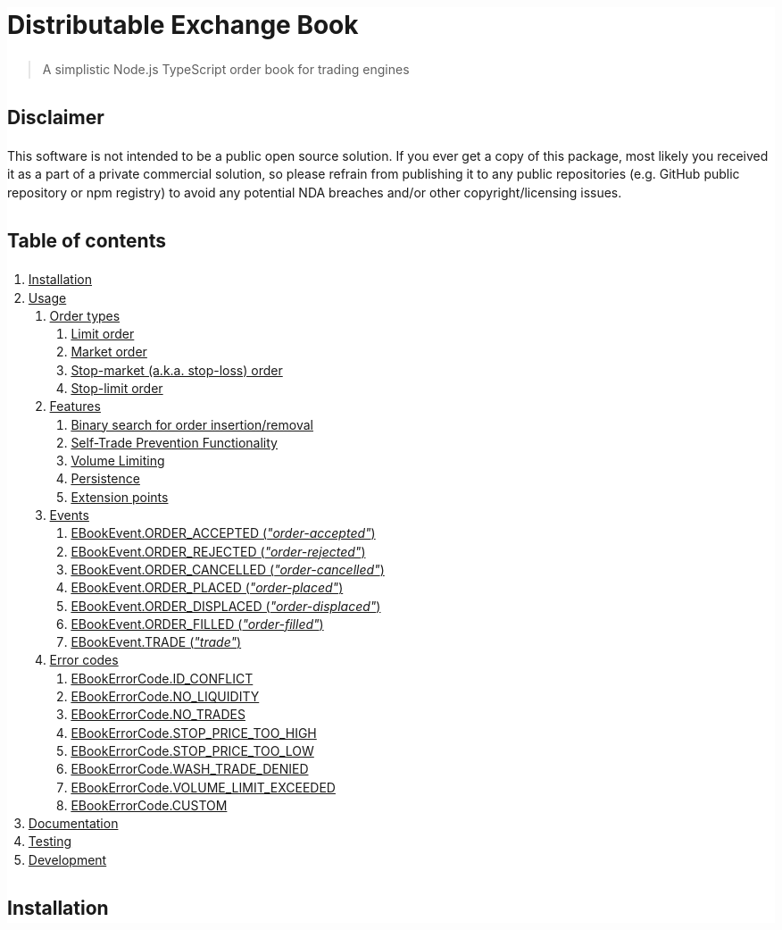 # Distributable Exchange Book

> A simplistic Node.js TypeScript order book for trading engines

## Disclaimer

This software is not intended to be a public open source solution. If you ever get a copy of this package, most likely you received it as a part of a private commercial solution, so please refrain from publishing it to any public repositories (e.g. GitHub public repository or npm registry) to avoid any potential NDA breaches and/or other copyright/licensing issues.

## Table of contents

1. [Installation](#installation)
2. [Usage](#usage)
    1. [Order types](#order-types)
        1. [Limit order](#limit-order)
        2. [Market order](#market-order)
        3. [Stop-market (a.k.a. stop-loss) order](#stop-market-order)
        4. [Stop-limit order](#stop-limit-order)
    2. [Features](#features)
        1. [Binary search for order insertion/removal](#binary-search)
        2. [Self-Trade Prevention Functionality](#stpf)
        3. [Volume Limiting](#vlimit)
        4. [Persistence](#persistence)
        4. [Extension points](#extension)
    3. [Events](#events)
        1. [EBookEvent.ORDER_ACCEPTED (*"order-accepted"*)](#ev-order-accepted)
        2. [EBookEvent.ORDER_REJECTED (*"order-rejected"*)](#ev-order-rejected)
        3. [EBookEvent.ORDER_CANCELLED (*"order-cancelled"*)](#ev-order-cancelled)
        4. [EBookEvent.ORDER_PLACED (*"order-placed"*)](#ev-order-placed)
        5. [EBookEvent.ORDER_DISPLACED (*"order-displaced"*)](#ev-order-displaced)
        6. [EBookEvent.ORDER_FILLED (*"order-filled"*)](#ev-order-filled)
        7. [EBookEvent.TRADE (*"trade"*)](#ev-trade)
    4. [Error codes](#error-codes)
        1. [EBookErrorCode.ID_CONFLICT](#error-id)
        1. [EBookErrorCode.NO_LIQUIDITY](#error-liquidity)
        1. [EBookErrorCode.NO_TRADES](#error-trades)
        1. [EBookErrorCode.STOP_PRICE_TOO_HIGH](#error-spth)
        1. [EBookErrorCode.STOP_PRICE_TOO_LOW](#error-sptl)
        1. [EBookErrorCode.WASH_TRADE_DENIED](#error-stpf)
        1. [EBookErrorCode.VOLUME_LIMIT_EXCEEDED](#error-vlimit)
        1. [EBookErrorCode.CUSTOM](#error-custom)
3. [Documentation](#documentation)
4. [Testing](#testing)
5. [Development](#development)

## Installation<a name="installation"></a>
